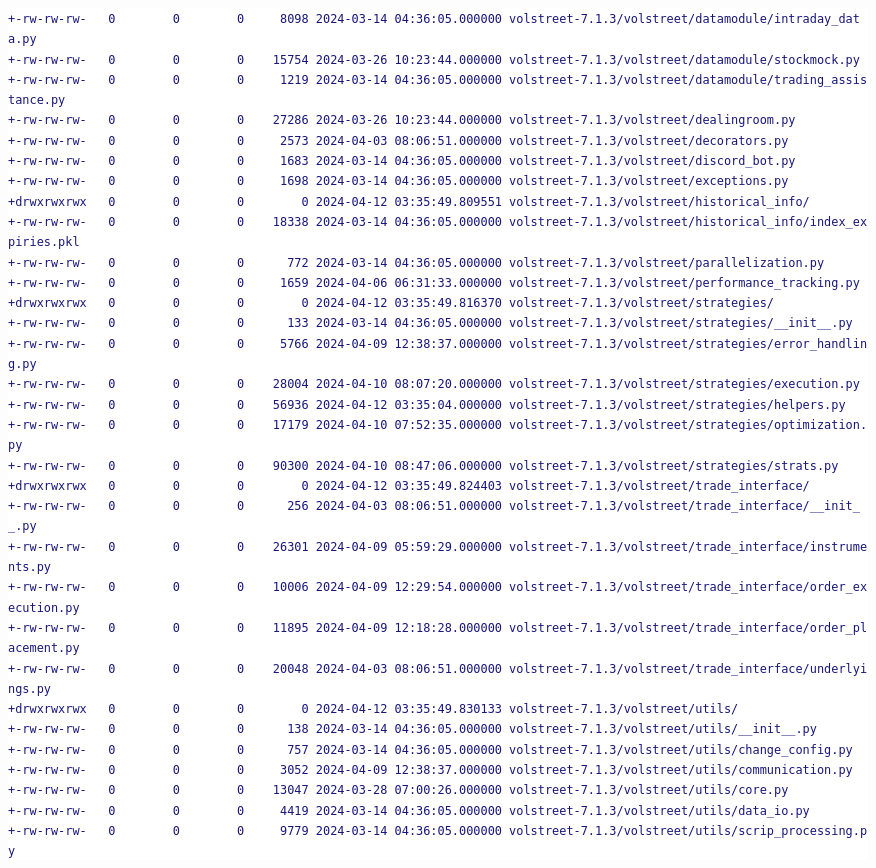 ```diff
+-rw-rw-rw-   0        0        0     8098 2024-03-14 04:36:05.000000 volstreet-7.1.3/volstreet/datamodule/intraday_data.py
+-rw-rw-rw-   0        0        0    15754 2024-03-26 10:23:44.000000 volstreet-7.1.3/volstreet/datamodule/stockmock.py
+-rw-rw-rw-   0        0        0     1219 2024-03-14 04:36:05.000000 volstreet-7.1.3/volstreet/datamodule/trading_assistance.py
+-rw-rw-rw-   0        0        0    27286 2024-03-26 10:23:44.000000 volstreet-7.1.3/volstreet/dealingroom.py
+-rw-rw-rw-   0        0        0     2573 2024-04-03 08:06:51.000000 volstreet-7.1.3/volstreet/decorators.py
+-rw-rw-rw-   0        0        0     1683 2024-03-14 04:36:05.000000 volstreet-7.1.3/volstreet/discord_bot.py
+-rw-rw-rw-   0        0        0     1698 2024-03-14 04:36:05.000000 volstreet-7.1.3/volstreet/exceptions.py
+drwxrwxrwx   0        0        0        0 2024-04-12 03:35:49.809551 volstreet-7.1.3/volstreet/historical_info/
+-rw-rw-rw-   0        0        0    18338 2024-03-14 04:36:05.000000 volstreet-7.1.3/volstreet/historical_info/index_expiries.pkl
+-rw-rw-rw-   0        0        0      772 2024-03-14 04:36:05.000000 volstreet-7.1.3/volstreet/parallelization.py
+-rw-rw-rw-   0        0        0     1659 2024-04-06 06:31:33.000000 volstreet-7.1.3/volstreet/performance_tracking.py
+drwxrwxrwx   0        0        0        0 2024-04-12 03:35:49.816370 volstreet-7.1.3/volstreet/strategies/
+-rw-rw-rw-   0        0        0      133 2024-03-14 04:36:05.000000 volstreet-7.1.3/volstreet/strategies/__init__.py
+-rw-rw-rw-   0        0        0     5766 2024-04-09 12:38:37.000000 volstreet-7.1.3/volstreet/strategies/error_handling.py
+-rw-rw-rw-   0        0        0    28004 2024-04-10 08:07:20.000000 volstreet-7.1.3/volstreet/strategies/execution.py
+-rw-rw-rw-   0        0        0    56936 2024-04-12 03:35:04.000000 volstreet-7.1.3/volstreet/strategies/helpers.py
+-rw-rw-rw-   0        0        0    17179 2024-04-10 07:52:35.000000 volstreet-7.1.3/volstreet/strategies/optimization.py
+-rw-rw-rw-   0        0        0    90300 2024-04-10 08:47:06.000000 volstreet-7.1.3/volstreet/strategies/strats.py
+drwxrwxrwx   0        0        0        0 2024-04-12 03:35:49.824403 volstreet-7.1.3/volstreet/trade_interface/
+-rw-rw-rw-   0        0        0      256 2024-04-03 08:06:51.000000 volstreet-7.1.3/volstreet/trade_interface/__init__.py
+-rw-rw-rw-   0        0        0    26301 2024-04-09 05:59:29.000000 volstreet-7.1.3/volstreet/trade_interface/instruments.py
+-rw-rw-rw-   0        0        0    10006 2024-04-09 12:29:54.000000 volstreet-7.1.3/volstreet/trade_interface/order_execution.py
+-rw-rw-rw-   0        0        0    11895 2024-04-09 12:18:28.000000 volstreet-7.1.3/volstreet/trade_interface/order_placement.py
+-rw-rw-rw-   0        0        0    20048 2024-04-03 08:06:51.000000 volstreet-7.1.3/volstreet/trade_interface/underlyings.py
+drwxrwxrwx   0        0        0        0 2024-04-12 03:35:49.830133 volstreet-7.1.3/volstreet/utils/
+-rw-rw-rw-   0        0        0      138 2024-03-14 04:36:05.000000 volstreet-7.1.3/volstreet/utils/__init__.py
+-rw-rw-rw-   0        0        0      757 2024-03-14 04:36:05.000000 volstreet-7.1.3/volstreet/utils/change_config.py
+-rw-rw-rw-   0        0        0     3052 2024-04-09 12:38:37.000000 volstreet-7.1.3/volstreet/utils/communication.py
+-rw-rw-rw-   0        0        0    13047 2024-03-28 07:00:26.000000 volstreet-7.1.3/volstreet/utils/core.py
+-rw-rw-rw-   0        0        0     4419 2024-03-14 04:36:05.000000 volstreet-7.1.3/volstreet/utils/data_io.py
+-rw-rw-rw-   0        0        0     9779 2024-03-14 04:36:05.000000 volstreet-7.1.3/volstreet/utils/scrip_processing.py
```